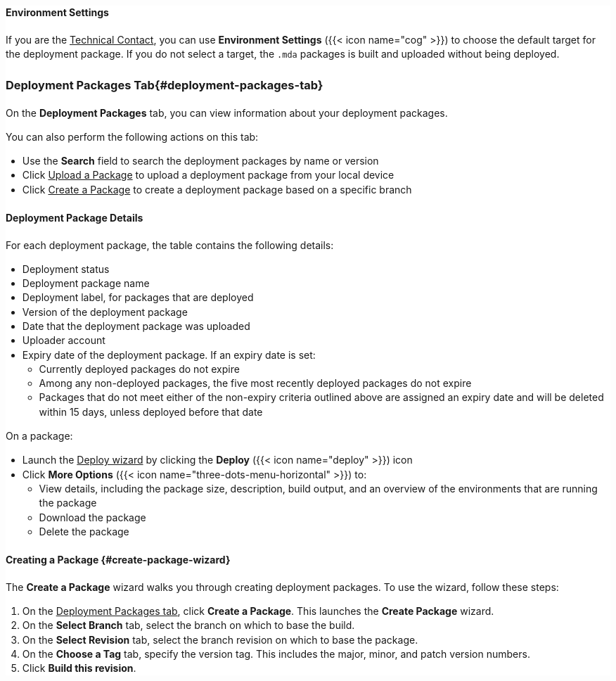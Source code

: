 #### Environment Settings

If you are the [Technical Contact](/developerportal/general/app-roles/#technical-contact), you can use **Environment Settings** ({{< icon name="cog" >}}) to choose the default target for the deployment package. If you do not select a target, the `.mda` packages is built and uploaded without being deployed.

### Deployment Packages Tab{#deployment-packages-tab}

On the **Deployment Packages** tab, you can view information about your deployment packages.

You can also perform the following actions on this tab:

* Use the **Search** field to search the deployment packages by name or version
* Click [Upload a Package](#upload-package) to upload a deployment package from your local device
* Click [Create a Package](#create-package-wizard) to create a deployment package based on a specific branch

#### Deployment Package Details

For each deployment package, the table contains the following details:

* Deployment status
* Deployment package name
* Deployment label, for packages that are deployed
* Version of the deployment package
* Date that the deployment package was uploaded
* Uploader account
* Expiry date of the deployment package. If an expiry date is set:
    * Currently deployed packages do not expire
    * Among any non-deployed packages, the five most recently deployed packages do not expire
    * Packages that do not meet either of the non-expiry criteria outlined above are assigned an expiry date and will be deleted within 15 days, unless deployed before that date

On a package:

* Launch the [Deploy wizard](#deploy-wizard) by clicking the **Deploy** ({{< icon name="deploy" >}}) icon
* Click **More Options** ({{< icon name="three-dots-menu-horizontal" >}}) to:
    * View details, including the package size, description, build output, and an overview of the environments that are running the package
    * Download the package
    * Delete the package

#### Creating a Package {#create-package-wizard}

The **Create a Package** wizard walks you through creating deployment packages. To use the wizard, follow these steps:

1. On the [Deployment Packages tab](#deployment-packages-tab), click **Create a Package**. This launches the **Create Package** wizard.
2. On the **Select Branch** tab, select the branch on which to base the build.
3. On the **Select Revision** tab, select the branch revision on which to base the package.
4. On the **Choose a Tag** tab, specify the version tag. This includes the major, minor, and patch version numbers.
5. Click **Build this revision**.
